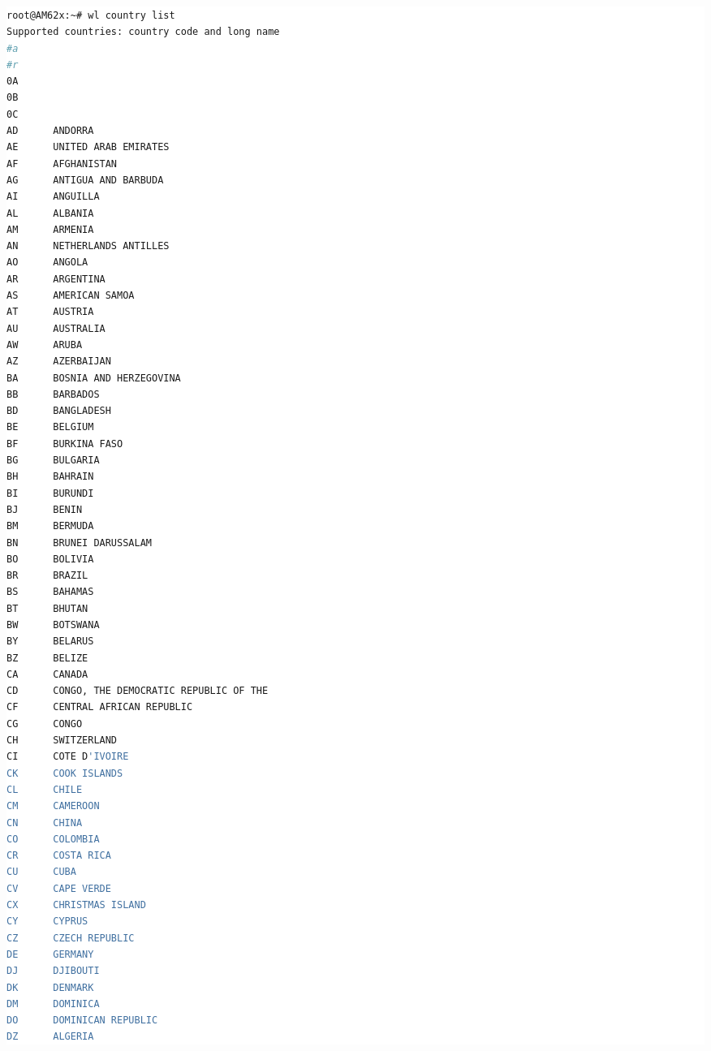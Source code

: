 ```bash
root@AM62x:~# wl country list
Supported countries: country code and long name
#a
#r
0A
0B
0C
AD      ANDORRA
AE      UNITED ARAB EMIRATES
AF      AFGHANISTAN
AG      ANTIGUA AND BARBUDA
AI      ANGUILLA
AL      ALBANIA
AM      ARMENIA
AN      NETHERLANDS ANTILLES
AO      ANGOLA
AR      ARGENTINA
AS      AMERICAN SAMOA
AT      AUSTRIA
AU      AUSTRALIA
AW      ARUBA
AZ      AZERBAIJAN
BA      BOSNIA AND HERZEGOVINA
BB      BARBADOS
BD      BANGLADESH
BE      BELGIUM
BF      BURKINA FASO
BG      BULGARIA
BH      BAHRAIN
BI      BURUNDI
BJ      BENIN
BM      BERMUDA
BN      BRUNEI DARUSSALAM
BO      BOLIVIA
BR      BRAZIL
BS      BAHAMAS
BT      BHUTAN
BW      BOTSWANA
BY      BELARUS
BZ      BELIZE
CA      CANADA
CD      CONGO, THE DEMOCRATIC REPUBLIC OF THE
CF      CENTRAL AFRICAN REPUBLIC
CG      CONGO
CH      SWITZERLAND
CI      COTE D'IVOIRE
CK      COOK ISLANDS
CL      CHILE
CM      CAMEROON
CN      CHINA
CO      COLOMBIA
CR      COSTA RICA
CU      CUBA
CV      CAPE VERDE
CX      CHRISTMAS ISLAND
CY      CYPRUS
CZ      CZECH REPUBLIC
DE      GERMANY
DJ      DJIBOUTI
DK      DENMARK
DM      DOMINICA
DO      DOMINICAN REPUBLIC
DZ      ALGERIA
```